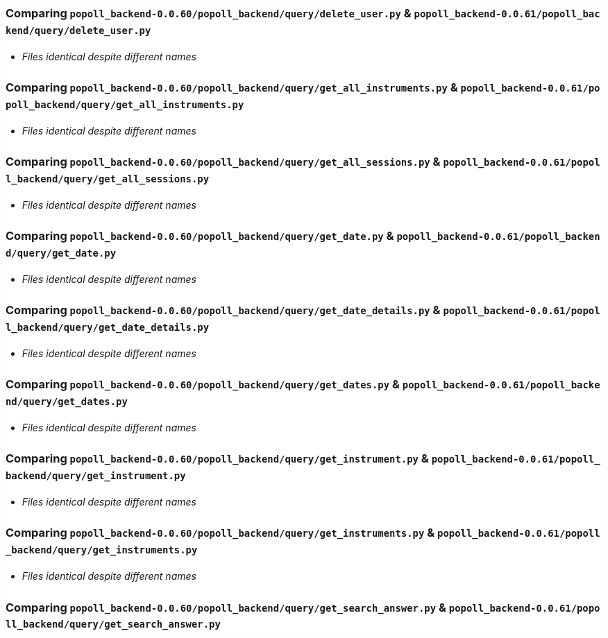 ### Comparing `popoll_backend-0.0.60/popoll_backend/query/delete_user.py` & `popoll_backend-0.0.61/popoll_backend/query/delete_user.py`

 * *Files identical despite different names*

### Comparing `popoll_backend-0.0.60/popoll_backend/query/get_all_instruments.py` & `popoll_backend-0.0.61/popoll_backend/query/get_all_instruments.py`

 * *Files identical despite different names*

### Comparing `popoll_backend-0.0.60/popoll_backend/query/get_all_sessions.py` & `popoll_backend-0.0.61/popoll_backend/query/get_all_sessions.py`

 * *Files identical despite different names*

### Comparing `popoll_backend-0.0.60/popoll_backend/query/get_date.py` & `popoll_backend-0.0.61/popoll_backend/query/get_date.py`

 * *Files identical despite different names*

### Comparing `popoll_backend-0.0.60/popoll_backend/query/get_date_details.py` & `popoll_backend-0.0.61/popoll_backend/query/get_date_details.py`

 * *Files identical despite different names*

### Comparing `popoll_backend-0.0.60/popoll_backend/query/get_dates.py` & `popoll_backend-0.0.61/popoll_backend/query/get_dates.py`

 * *Files identical despite different names*

### Comparing `popoll_backend-0.0.60/popoll_backend/query/get_instrument.py` & `popoll_backend-0.0.61/popoll_backend/query/get_instrument.py`

 * *Files identical despite different names*

### Comparing `popoll_backend-0.0.60/popoll_backend/query/get_instruments.py` & `popoll_backend-0.0.61/popoll_backend/query/get_instruments.py`

 * *Files identical despite different names*

### Comparing `popoll_backend-0.0.60/popoll_backend/query/get_search_answer.py` & `popoll_backend-0.0.61/popoll_backend/query/get_search_answer.py`
